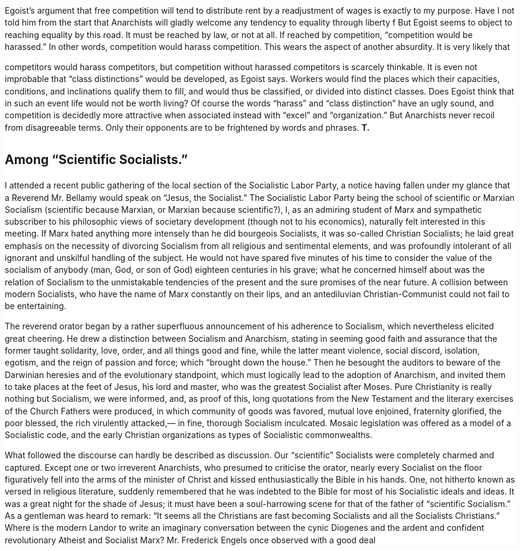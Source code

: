 Egoist’s argument that free competition will tend to distribute rent by a readjustment of wages is exactly to my purpose. Have I not told him from the start that Anarchists will gladly welcome any tendency to equality through liberty f But Egoist seems to object to reaching equality by this road. It must be reached by law, or not at all. If reached by competition, “competition would be harassed.” In other words, competition would harass competition. This wears the aspect of another absurdity. It is very likely that

competitors would harass competitors, but competition without harassed competitors is scarcely thinkable. It is even not improbable that “class distinctions” would be developed, as Egoist says. Workers would find the places which their capacities, conditions, and inclinations qualify them to fill, and would thus be classified, or divided into distinct classes. Does Egoist think that in such an event life would not be worth living? Of course the words “harass” and “class distinction” have an ugly sound, and competition is decidedly more attractive when associated instead with “excel” and “organization.” But Anarchists never recoil from disagreeable terms. Only their opponents are to be frightened by words and phrases. **T\.**

## Among “Scientific Socialists.”

I attended a recent public gathering of the local section of the Socialistic Labor Party, a notice having fallen under my glance that a Reverend Mr. Bellamy would speak on “Jesus, the Socialist.” The Socialistic Labor Party being the school of scientific or Marxian Socialism (scientific because Marxian, or Marxian because scientific?), I, as an admiring student of Marx and sympathetic subscriber to his philosophic views of societary development (though not to his economics), naturally felt interested in this meeting. If Marx hated anything more intensely than he did bourgeois Socialists, it was so-called Christian Socialists; he laid great emphasis on the necessity of divorcing Socialism from all religious and sentimental elements, and was profoundly intolerant of all ignorant and unskilful handling of the subject. He would not have spared five minutes of his time to consider the value of the socialism of anybody (man, God, or son of God) eighteen centuries in his grave; what he concerned himself about was the relation of Socialism to the unmistakable tendencies of the present and the sure promises of the near future. A collision between modern Socialists, who have the name of Marx constantly on their lips, and an antediluvian Christian-Communist could not fail to be entertaining.

The reverend orator began by a rather superfluous announcement of his adherence to Socialism, which nevertheless elicited great cheering. He drew a distinction between Socialism and Anarchism, stating in seeming good faith and assurance that the former taught solidarity, love, order, and all things good and fine, while the latter meant violence, social discord, isolation, egotism, and the reign of passion and force; which “brought down the house.” Then he besought the auditors to beware of the Darwinian heresies and of the evolutionary standpoint, which must logically lead to the adoption of Anarchism, and invited them to take places at the feet of Jesus, his lord and master, who was the greatest Socialist after Moses. Pure Christianity is really nothing but Socialism, we were informed, and, as proof of this, long quotations from the New Testament and the literary exercises of the Church Fathers were produced, in which community of goods was favored, mutual love enjoined, fraternity glorified, the poor blessed, the rich virulently attacked,— in fine, thorough Socialism inculcated. Mosaic legislation was offered as a model of a Socialistic code, and the early Christian organizations as types of Socialistic commonwealths.

What followed the discourse can hardly be described as discussion. Our “scientific” Socialists were completely charmed and captured. Except one or two irreverent Anarchists, who presumed to criticise the orator, nearly every Socialist on the floor figuratively fell into the arms of the minister of Christ and kissed enthusiastically the Bible in his hands. One, not hitherto known as versed in religious literature, suddenly remembered that he was indebted to the Bible for most of his Socialistic ideals and ideas. It was a great night for the shade of Jesus; it must have been a soul-harrowing scene for that of the father of “scientific Socialism.” As a gentleman was heard to remark: “It seems all the Christians are fast becoming Socialists and all the Socialists Christians.” Where is the modern Landor to write an imaginary conversation between the cynic Diogenes and the ardent and confident revolutionary Atheist and Socialist Marx? Mr. Frederick Engels once observed with a good deal
